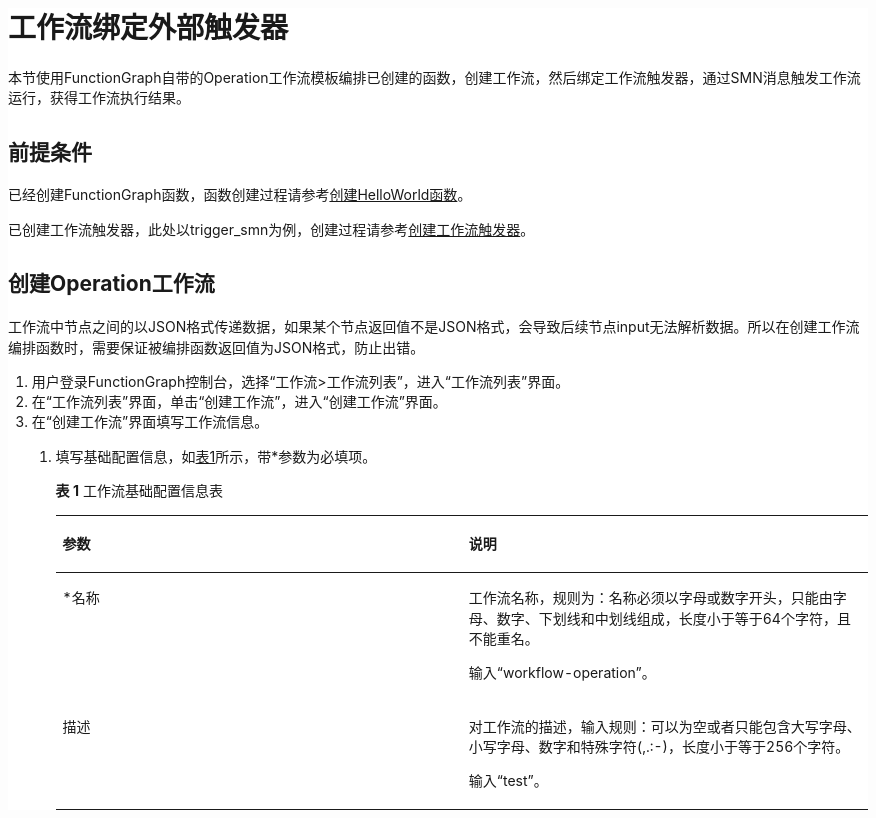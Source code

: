 # 工作流绑定外部触发器<a name="ZH-CN_TOPIC_0149027331"></a>

本节使用FunctionGraph自带的Operation工作流模板编排已创建的函数，创建工作流，然后绑定工作流触发器，通过SMN消息触发工作流运行，获得工作流执行结果。

## 前提条件<a name="section28989356145359"></a>

已经创建FunctionGraph函数，函数创建过程请参考[创建HelloWorld函数](https://support.huaweicloud.com/usermanual-functiongraph/functiongraph_01_0201.html)。

已创建工作流触发器，此处以trigger\_smn为例，创建过程请参考[创建工作流触发器](创建工作流触发器.md)。

## 创建Operation工作流<a name="section3937035143315"></a>

工作流中节点之间的以JSON格式传递数据，如果某个节点返回值不是JSON格式，会导致后续节点input无法解析数据。所以在创建工作流编排函数时，需要保证被编排函数返回值为JSON格式，防止出错。

1.  用户登录FunctionGraph控制台，选择“工作流\>工作流列表”，进入“工作流列表”界面。
2.  在“工作流列表”界面，单击“创建工作流”，进入“创建工作流”界面。
3.  在“创建工作流”界面填写工作流信息。
    1.  填写基础配置信息，如[表1](#table46600572105838)所示，带\*参数为必填项。

        **表 1**  工作流基础配置信息表

        <a name="table46600572105838"></a>
        <table><thead align="left"><tr id="row2549532105838"><th class="cellrowborder" valign="top" width="50%" id="mcps1.2.3.1.1"><p id="p64741929105852"><a name="p64741929105852"></a><a name="p64741929105852"></a>参数</p>
        </th>
        <th class="cellrowborder" valign="top" width="50%" id="mcps1.2.3.1.2"><p id="p9604890105852"><a name="p9604890105852"></a><a name="p9604890105852"></a>说明</p>
        </th>
        </tr>
        </thead>
        <tbody><tr id="row65180644105838"><td class="cellrowborder" valign="top" width="50%" headers="mcps1.2.3.1.1 "><p id="p2460416105852"><a name="p2460416105852"></a><a name="p2460416105852"></a>*名称</p>
        </td>
        <td class="cellrowborder" valign="top" width="50%" headers="mcps1.2.3.1.2 "><p id="p1627109617040"><a name="p1627109617040"></a><a name="p1627109617040"></a>工作流名称，规则为：名称必须以字母或数字开头，只能由字母、数字、下划线和中划线组成，长度小于等于64个字符，且不能重名。</p>
        <p id="p65076039105852"><a name="p65076039105852"></a><a name="p65076039105852"></a>输入“workflow-operation”。</p>
        </td>
        </tr>
        <tr id="row40639954185143"><td class="cellrowborder" valign="top" width="50%" headers="mcps1.2.3.1.1 "><p id="p45175680185150"><a name="p45175680185150"></a><a name="p45175680185150"></a>描述</p>
        </td>
        <td class="cellrowborder" valign="top" width="50%" headers="mcps1.2.3.1.2 "><p id="p50335129143212"><a name="p50335129143212"></a><a name="p50335129143212"></a>对工作流的描述，输入规则：可以为空或者只能包含大写字母、小写字母、数字和特殊字符(,.:-)，长度小于等于256个字符。</p>
        <p id="p35351426185150"><a name="p35351426185150"></a><a name="p35351426185150"></a>输入“test”。</p>
        </td>
        </tr>
        </tbody>
        </table>
